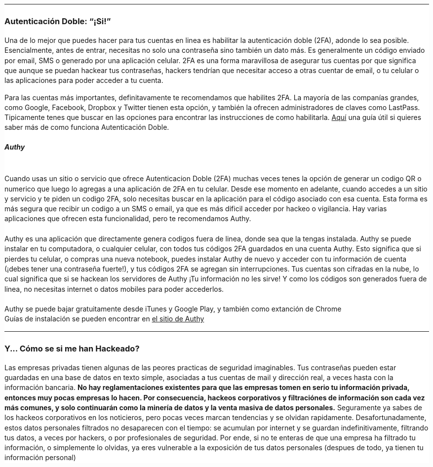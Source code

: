 <hr>
<div id="twofactor">
<h3 class="text-white">Autenticación Doble: <strong>“¡Si!”</strong></h3>
</div>
Una de lo mejor que puedes hacer para tus cuentas en linea es habilitar la autenticación doble (2FA), adonde lo sea posible. Esencialmente, antes de entrar, necesitas no solo una contraseña sino también un dato más. Es generalmente un código enviado por email, SMS o generado por una aplicación celular. 2FA es una forma maravillosa de asegurar tus cuentas por que significa que aunque se puedan hackear tus contraseñas, hackers tendrían que necesitar acceso a otras cuentar de email, o tu celular o las aplicaciones para poder acceder a tu cuenta. 

Para las cuentas más importantes, definitavamente te recomendamos que habilites 2FA. La mayoría de las companías grandes, como Google, Facebook, Dropbox y Twitter tienen esta opción, y también la ofrecen administradores de claves como LastPass.  Tipicamente tenes que buscar en las opciones para encontrar las instrucciones de como habilitarla. <a href="https://www.google.com/landing/2step/">Aquí</a> una guía útil si quieres saber más de como funciona  Autenticación Doble. 


<div class="recommend">
<h5 class="text-white"><strong>Authy</strong></h5>
<br>
Cuando usas un sitio o servicio que ofrece Autenticacion Doble (2FA) muchas veces tenes la opción de generar un codigo QR o numerico que luego lo agregas a una aplicación de 2FA en tu celular. 
Desde ese momento en adelante, cuando accedes a un sitio y servicio y te piden un codigo 2FA, solo necesitas buscar en la aplicación para el código asociado con esa cuenta. Esta forma es más segura que recibir un codigo a un SMS o email, ya que es más dificil acceder por hackeo o vigilancia. Hay varias aplicaciones que ofrecen esta funcionalidad, pero te recomendamos Authy. 

<br>
<br>
Authy es una aplicación que directamente genera codigos fuera de linea, donde sea que la tengas instalada. Authy se puede instalar en tu computadora, o cualquier celular, con todos tus códigos 2FA guardados en una cuenta Authy.  Esto significa que si pierdes tu celular, o compras una nueva notebook, puedes instalar Authy de nuevo y acceder con tu información de cuenta (¡debes tener una contraseña fuerte!), y tus códigos 2FA se agregan sin interrupciones. Tus cuentas son cifradas en la nube, lo cual significa que si se hackean los servidores de Authy ¡Tu información no les sirve! Y como los códigos son generados fuera de linea, no necesitas internet o datos mobiles para poder accederlos. 

<br>
<br>
Authy se puede bajar gratuitamente desde iTunes y Google Play, y también como extanción de Chrome<br>
Guías de instalación se pueden encontrar en <a href="https://www.authy.com/users">el sitio de Authy</a>
</div>

<hr>
<h3 class="text-white">Y... Cómo se si me han <strong>Hackeado</strong>?</h3>
Las empresas privadas tienen algunas de las peores practicas de seguridad imaginables. Tus contraseñas pueden estar guardadas en una base de datos en texto simple, asociadas a tus cuentas de mail y dirección real, a veces hasta con la información bancaria. <strong>No hay reglamentaciones existentes para que las empresas tomen en serio tu información privada, entonces muy pocas empresas lo hacen. Por consecuencia, hackeos corporativos y filtraciónes de información son cada vez más comunes, y solo continuarán como la minería de datos y la venta masiva de datos personales.</strong> Seguramente ya sabes de los hackeos corporativos en los noticieros, pero pocas veces marcan tendencias y se olvidan rapidamente. Desafortunadamente, estos datos personales filtrados no desaparecen con el tiempo: se acumulan por internet y se guardan indefinitivamente, filtrando tus datos, a veces por hackers, o por profesionales de seguridad. Por ende, si no te enteras de que una empresa ha filtrado tu información, o simplemente lo olvidas, ya eres vulnerable a la exposición de tus datos personales (despues de todo, ya tienen tu información personal)

